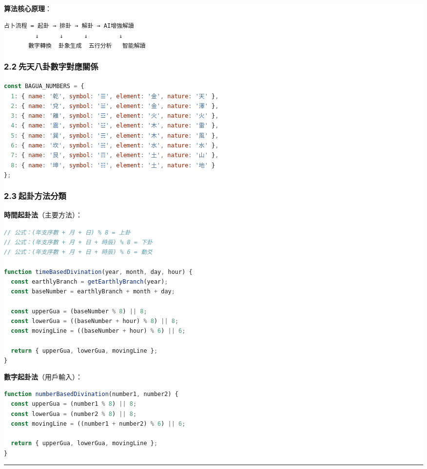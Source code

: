 **算法核心原理**：
```
占卜流程 = 起卦 → 排卦 → 解卦 → AI增強解讀
         ↓      ↓      ↓         ↓
       數字轉換  卦象生成  五行分析   智能解讀
```

### 2.2 先天八卦數字對應關係
```javascript
const BAGUA_NUMBERS = {
  1: { name: '乾', symbol: '☰', element: '金', nature: '天' },
  2: { name: '兌', symbol: '☱', element: '金', nature: '澤' },
  3: { name: '離', symbol: '☲', element: '火', nature: '火' },
  4: { name: '震', symbol: '☳', element: '木', nature: '雷' },
  5: { name: '巽', symbol: '☴', element: '木', nature: '風' },
  6: { name: '坎', symbol: '☵', element: '水', nature: '水' },
  7: { name: '艮', symbol: '☶', element: '土', nature: '山' },
  8: { name: '坤', symbol: '☷', element: '土', nature: '地' }
};
```

### 2.3 起卦方法分類

**時間起卦法**（主要方法）：
```javascript
// 公式：(年支序數 + 月 + 日) % 8 = 上卦
// 公式：(年支序數 + 月 + 日 + 時辰) % 8 = 下卦
// 公式：(年支序數 + 月 + 日 + 時辰) % 6 = 動爻

function timeBasedDivination(year, month, day, hour) {
  const earthlyBranch = getEarthlyBranch(year);
  const baseNumber = earthlyBranch + month + day;
  
  const upperGua = (baseNumber % 8) || 8;
  const lowerGua = ((baseNumber + hour) % 8) || 8;
  const movingLine = ((baseNumber + hour) % 6) || 6;
  
  return { upperGua, lowerGua, movingLine };
}
```

**數字起卦法**（用戶輸入）：
```javascript
function numberBasedDivination(number1, number2) {
  const upperGua = (number1 % 8) || 8;
  const lowerGua = (number2 % 8) || 8;
  const movingLine = ((number1 + number2) % 6) || 6;
  
  return { upperGua, lowerGua, movingLine };
}
```

---
